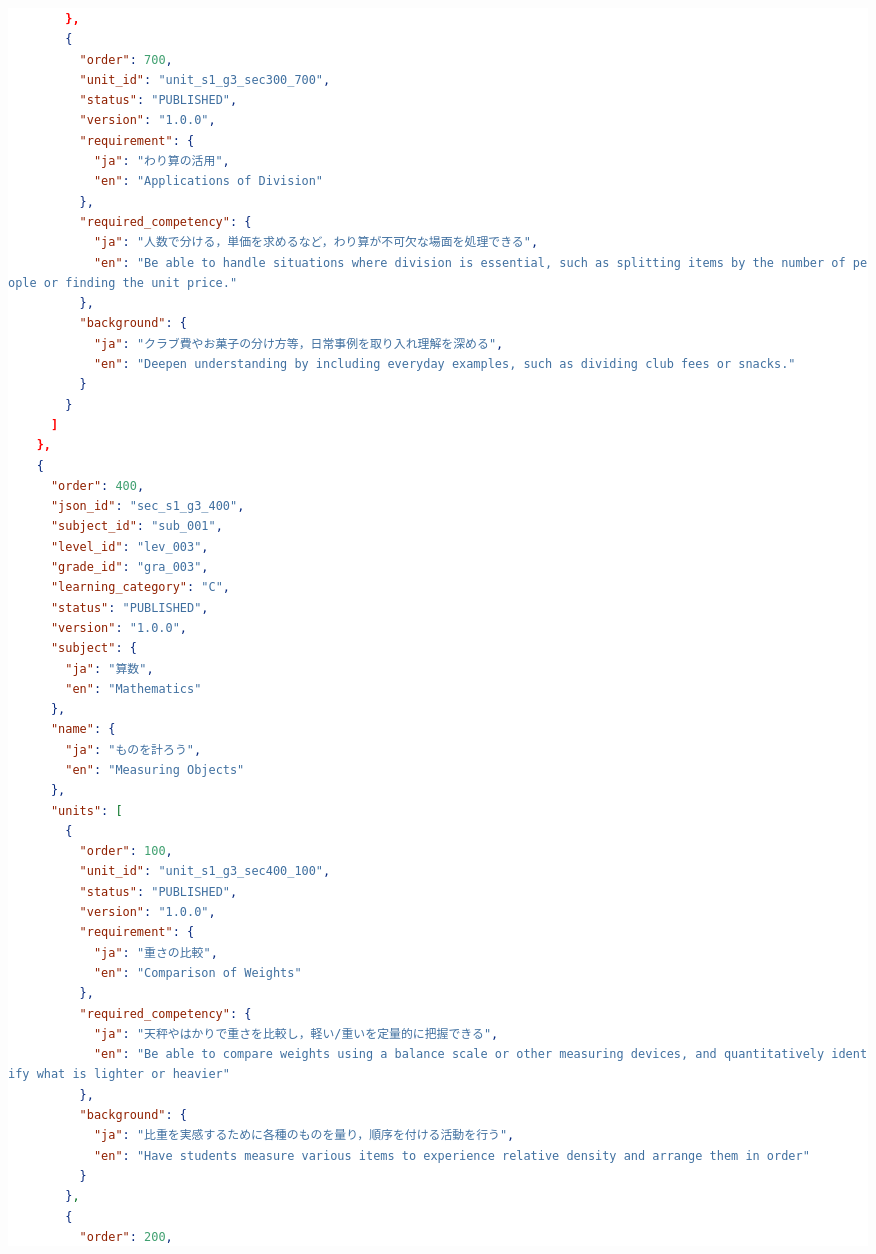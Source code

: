 ```json
        },
        {
          "order": 700,
          "unit_id": "unit_s1_g3_sec300_700",
          "status": "PUBLISHED",
          "version": "1.0.0",
          "requirement": {
            "ja": "わり算の活用",
            "en": "Applications of Division"
          },
          "required_competency": {
            "ja": "人数で分ける，単価を求めるなど，わり算が不可欠な場面を処理できる",
            "en": "Be able to handle situations where division is essential, such as splitting items by the number of people or finding the unit price."
          },
          "background": {
            "ja": "クラブ費やお菓子の分け方等，日常事例を取り入れ理解を深める",
            "en": "Deepen understanding by including everyday examples, such as dividing club fees or snacks."
          }
        }
      ]
    },
    {
      "order": 400,
      "json_id": "sec_s1_g3_400",
      "subject_id": "sub_001",
      "level_id": "lev_003",
      "grade_id": "gra_003",
      "learning_category": "C",
      "status": "PUBLISHED",
      "version": "1.0.0",
      "subject": {
        "ja": "算数",
        "en": "Mathematics"
      },
      "name": {
        "ja": "ものを計ろう",
        "en": "Measuring Objects"
      },
      "units": [
        {
          "order": 100,
          "unit_id": "unit_s1_g3_sec400_100",
          "status": "PUBLISHED",
          "version": "1.0.0",
          "requirement": {
            "ja": "重さの比較",
            "en": "Comparison of Weights"
          },
          "required_competency": {
            "ja": "天秤やはかりで重さを比較し，軽い/重いを定量的に把握できる",
            "en": "Be able to compare weights using a balance scale or other measuring devices, and quantitatively identify what is lighter or heavier"
          },
          "background": {
            "ja": "比重を実感するために各種のものを量り，順序を付ける活動を行う",
            "en": "Have students measure various items to experience relative density and arrange them in order"
          }
        },
        {
          "order": 200,
```